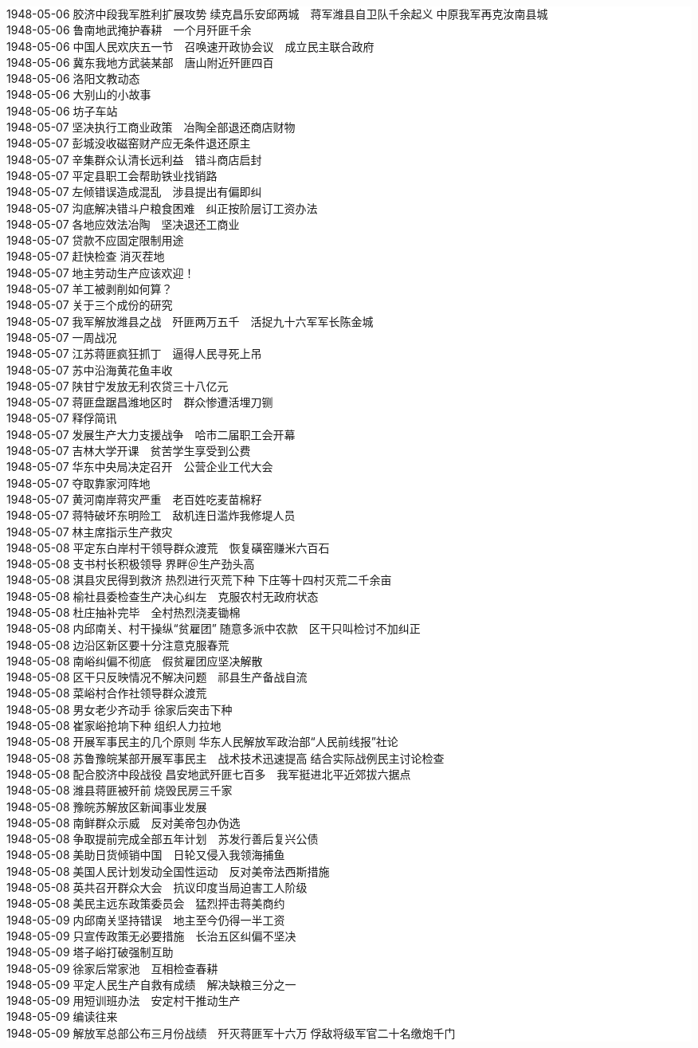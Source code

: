 1948-05-06 胶济中段我军胜利扩展攻势  续克昌乐安邱两城　蒋军潍县自卫队千余起义  中原我军再克汝南县城  
1948-05-06 鲁南地武掩护春耕　一个月歼匪千余  
1948-05-06 中国人民欢庆五一节　召唤速开政协会议　成立民主联合政府  
1948-05-06 冀东我地方武装某部　唐山附近歼匪四百  
1948-05-06 洛阳文教动态  
1948-05-06 大别山的小故事  
1948-05-06 坊子车站  
1948-05-07 坚决执行工商业政策　冶陶全部退还商店财物  
1948-05-07 彭城没收磁窑财产应无条件退还原主  
1948-05-07 辛集群众认清长远利益　错斗商店启封  
1948-05-07 平定县职工会帮助铁业找销路  
1948-05-07 左倾错误造成混乱　涉县提出有偏即纠  
1948-05-07 沟底解决错斗户粮食困难　纠正按阶层订工资办法  
1948-05-07 各地应效法冶陶　坚决退还工商业  
1948-05-07 贷款不应固定限制用途  
1948-05-07 赶快检查  消灭茬地  
1948-05-07 地主劳动生产应该欢迎！  
1948-05-07 羊工被剥削如何算？  
1948-05-07 关于三个成份的研究  
1948-05-07 我军解放潍县之战　歼匪两万五千　活捉九十六军军长陈金城  
1948-05-07 一周战况  
1948-05-07 江苏蒋匪疯狂抓丁　逼得人民寻死上吊  
1948-05-07 苏中沿海黄花鱼丰收  
1948-05-07 陕甘宁发放无利农贷三十八亿元  
1948-05-07 蒋匪盘踞昌潍地区时　群众惨遭活埋刀铡  
1948-05-07 释俘简讯  
1948-05-07 发展生产大力支援战争　哈市二届职工会开幕  
1948-05-07 吉林大学开课　贫苦学生享受到公费  
1948-05-07 华东中央局决定召开　公营企业工代大会  
1948-05-07 夺取靠家河阵地  
1948-05-07 黄河南岸蒋灾严重　老百姓吃麦苗棉籽  
1948-05-07 蒋特破坏东明险工　敌机连日滥炸我修堤人员  
1948-05-07 林主席指示生产救灾  
1948-05-08 平定东白岸村干领导群众渡荒　恢复磺窑赚米六百石  
1948-05-08 支书村长积极领导  界畔＠生产劲头高  
1948-05-08 淇县灾民得到救济  热烈进行灭荒下种  下庄等十四村灭荒二千余亩  
1948-05-08 榆社县委检查生产决心纠左　克服农村无政府状态  
1948-05-08 杜庄抽补完毕　全村热烈浇麦锄棉  
1948-05-08 内邱南关、村干操纵“贫雇团”  随意多派中农款　区干只叫检讨不加纠正  
1948-05-08 边沿区新区要十分注意克服春荒  
1948-05-08 南峪纠偏不彻底　假贫雇团应坚决解散  
1948-05-08 区干只反映情况不解决问题　祁县生产备战自流  
1948-05-08 菜峪村合作社领导群众渡荒  
1948-05-08 男女老少齐动手  徐家后突击下种  
1948-05-08 崔家峪抢垧下种  组织人力拉地  
1948-05-08 开展军事民主的几个原则  华东人民解放军政治部“人民前线报”社论  
1948-05-08 苏鲁豫皖某部开展军事民主　战术技术迅速提高  结合实际战例民主讨论检查  
1948-05-08 配合胶济中段战役  昌安地武歼匪七百多　我军挺进北平近郊拔六据点  
1948-05-08 潍县蒋匪被歼前  烧毁民房三千家  
1948-05-08 豫皖苏解放区新闻事业发展  
1948-05-08 南鲜群众示威　反对美帝包办伪选  
1948-05-08 争取提前完成全部五年计划　苏发行善后复兴公债  
1948-05-08 美助日货倾销中国　日轮又侵入我领海捕鱼  
1948-05-08 美国人民计划发动全国性运动　反对美帝法西斯措施  
1948-05-08 英共召开群众大会　抗议印度当局迫害工人阶级  
1948-05-08 美民主远东政策委员会　猛烈抨击蒋美商约  
1948-05-09 内邱南关坚持错误　地主至今仍得一半工资  
1948-05-09 只宣传政策无必要措施　长治五区纠偏不坚决  
1948-05-09 塔子峪打破强制互助  
1948-05-09 徐家后常家池　互相检查春耕  
1948-05-09 平定人民生产自救有成绩　解决缺粮三分之一  
1948-05-09 用短训班办法　安定村干推动生产  
1948-05-09 编读往来  
1948-05-09 解放军总部公布三月份战绩　歼灭蒋匪军十六万  俘敌将级军官二十名缴炮千门  